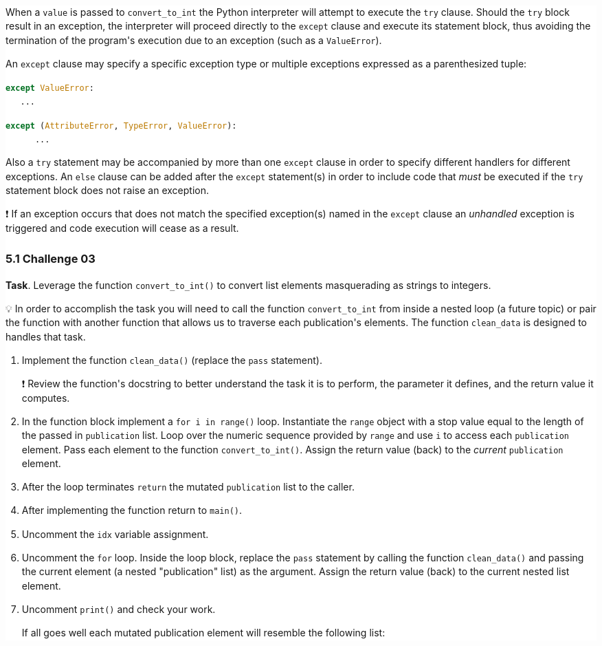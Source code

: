 When a `value` is passed to `convert_to_int` the Python interpreter will attempt to execute the
`try` clause. Should the `try` block result in an exception, the interpreter will proceed
directly to the `except` clause and execute its statement block, thus avoiding the termination of
the program's execution due to an exception (such as a `ValueError`).

An `except` clause may specify a specific exception type or multiple exceptions expressed as a
parenthesized tuple:

```python
except ValueError:
   ...
```

```python
except (AttributeError, TypeError, ValueError):
      ...
```

Also a `try` statement may be accompanied by more than one `except` clause in order to specify
different handlers for different exceptions. An `else` clause can be added after the `except`
statement(s) in order to include code that _must_ be executed if the `try` statement block does
not raise an exception.

:exclamation: If an exception occurs that does not match the specified exception(s) named in the
`except` clause an _unhandled_ exception is triggered and code execution will cease as a result.

### 5.1 Challenge 03

__Task__. Leverage the function `convert_to_int()` to convert list elements masquerading as strings
to integers.

:bulb: In order to accomplish the task you will need to call the function `convert_to_int` from
inside a nested loop (a future topic) or pair the function with another function that allows us to
traverse each publication's elements. The function `clean_data` is designed to handles that task.

1. Implement the function `clean_data()` (replace the `pass` statement).

   :exclamation: Review the function's docstring to better understand the task it is to perform, the
   parameter it defines, and the return value it computes.

2. In the function block implement a `for i in range()` loop. Instantiate the `range` object with a
   stop value equal to the length of the passed in `publication` list. Loop over the numeric
   sequence provided by `range` and use `i` to access each `publication` element. Pass each element
   to the function `convert_to_int()`. Assign the return value (back) to the _current_ `publication`
   element.

3. After the loop terminates `return` the mutated `publication` list to the caller.

4. After implementing the function return to `main()`.

5. Uncomment the `idx` variable assignment.

6. Uncomment the `for` loop. Inside the loop block, replace the `pass` statement by calling the
   function `clean_data()` and passing the current element (a nested "publication" list) as the
   argument. Assign the return value (back) to the current nested list element.

7. Uncomment `print()` and check your work.

   If all goes well each mutated publication element will resemble the following list:
